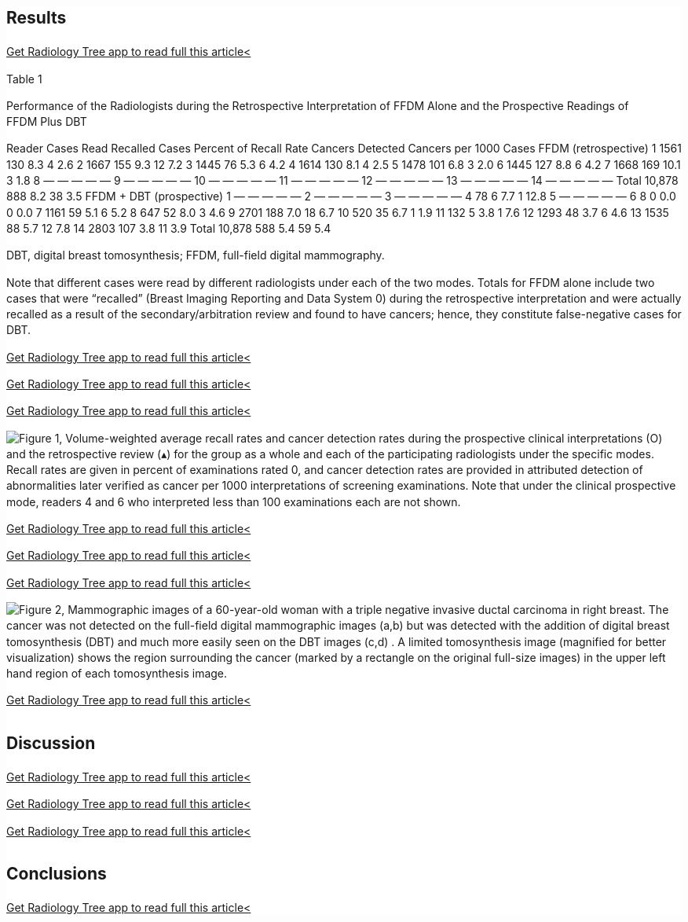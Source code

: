 ## Results

[Get Radiology Tree app to read full this article<](https://clinicalpub.com/app)

Table 1


Performance of the Radiologists during the Retrospective Interpretation of FFDM Alone and the Prospective Readings of FFDM Plus DBT


Reader Cases Read Recalled Cases Percent of Recall Rate Cancers Detected Cancers per 1000 Cases FFDM (retrospective) 1 1561 130 8.3 4 2.6 2 1667 155 9.3 12 7.2 3 1445 76 5.3 6 4.2 4 1614 130 8.1 4 2.5 5 1478 101 6.8 3 2.0 6 1445 127 8.8 6 4.2 7 1668 169 10.1 3 1.8 8 — — — — — 9 — — — — — 10 — — — — — 11 — — — — — 12 — — — — — 13 — — — — — 14 — — — — — Total 10,878 888 8.2 38 3.5 FFDM + DBT (prospective) 1 — — — — — 2 — — — — — 3 — — — — — 4 78 6 7.7 1 12.8 5 — — — — — 6 8 0 0.0 0 0.0 7 1161 59 5.1 6 5.2 8 647 52 8.0 3 4.6 9 2701 188 7.0 18 6.7 10 520 35 6.7 1 1.9 11 132 5 3.8 1 7.6 12 1293 48 3.7 6 4.6 13 1535 88 5.7 12 7.8 14 2803 107 3.8 11 3.9 Total 10,878 588 5.4 59 5.4

DBT, digital breast tomosynthesis; FFDM, full-field digital mammography.


Note that different cases were read by different radiologists under each of the two modes. Totals for FFDM alone include two cases that were “recalled” (Breast Imaging Reporting and Data System 0) during the retrospective interpretation and were actually recalled as a result of the secondary/arbitration review and found to have cancers; hence, they constitute false-negative cases for DBT.


[Get Radiology Tree app to read full this article<](https://clinicalpub.com/app)

[Get Radiology Tree app to read full this article<](https://clinicalpub.com/app)

[Get Radiology Tree app to read full this article<](https://clinicalpub.com/app)

![Figure 1, Volume-weighted average recall rates and cancer detection rates during the prospective clinical interpretations (O) and the retrospective review (▴) for the group as a whole and each of the participating radiologists under the specific modes. Recall rates are given in percent of examinations rated 0, and cancer detection rates are provided in attributed detection of abnormalities later verified as cancer per 1000 interpretations of screening examinations. Note that under the clinical prospective mode, readers 4 and 6 who interpreted less than 100 examinations each are not shown.](https://storage.googleapis.com/dl.dentistrykey.com/clinical/AReaderStudyComparingProspectiveTomosynthesisInterpretationswithRetrospectiveReadingsoftheCorrespondingFFDMExaminations/0_1s20S1076633214001524.jpg)

[Get Radiology Tree app to read full this article<](https://clinicalpub.com/app)

[Get Radiology Tree app to read full this article<](https://clinicalpub.com/app)

[Get Radiology Tree app to read full this article<](https://clinicalpub.com/app)

![Figure 2, Mammographic images of a 60-year-old woman with a triple negative invasive ductal carcinoma in right breast. The cancer was not detected on the full-field digital mammographic images (a,b) but was detected with the addition of digital breast tomosynthesis (DBT) and much more easily seen on the DBT images (c,d) . A limited tomosynthesis image (magnified for better visualization) shows the region surrounding the cancer (marked by a rectangle on the original full-size images) in the upper left hand region of each tomosynthesis image.](https://storage.googleapis.com/dl.dentistrykey.com/clinical/AReaderStudyComparingProspectiveTomosynthesisInterpretationswithRetrospectiveReadingsoftheCorrespondingFFDMExaminations/1_1s20S1076633214001524.jpg)

[Get Radiology Tree app to read full this article<](https://clinicalpub.com/app)

## Discussion

[Get Radiology Tree app to read full this article<](https://clinicalpub.com/app)

[Get Radiology Tree app to read full this article<](https://clinicalpub.com/app)

[Get Radiology Tree app to read full this article<](https://clinicalpub.com/app)

## Conclusions

[Get Radiology Tree app to read full this article<](https://clinicalpub.com/app)

